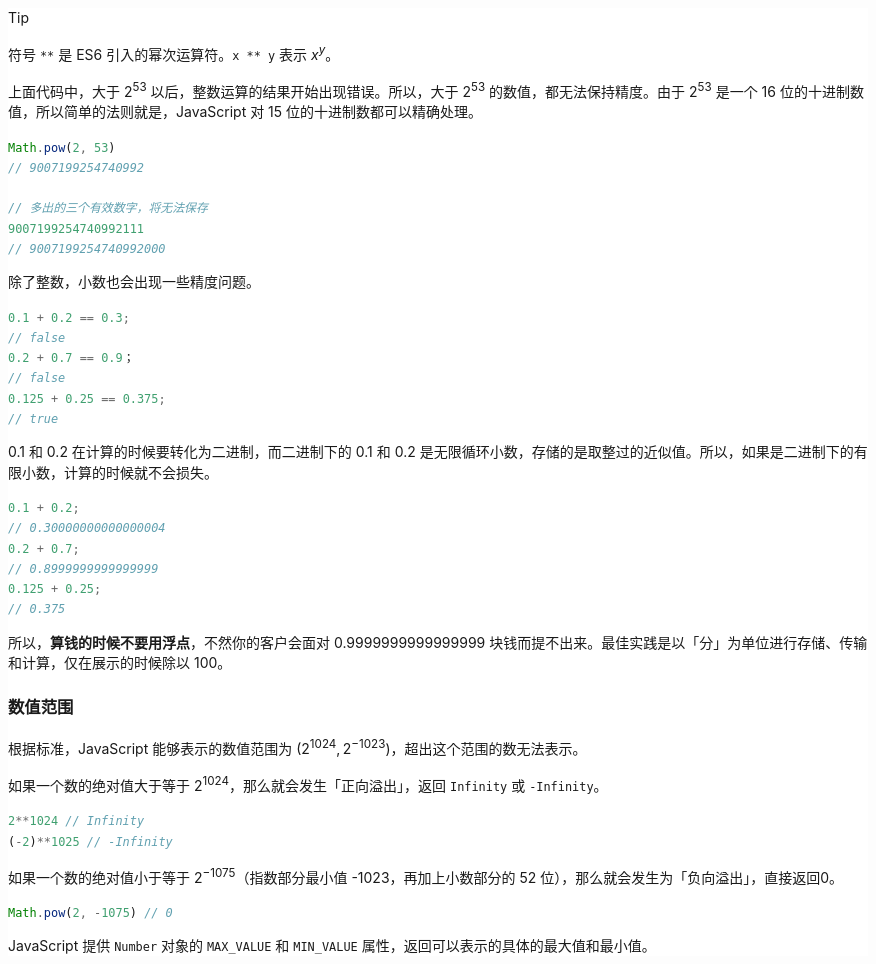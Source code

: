 > [!tip]
>
> 符号 `**` 是 ES6 引入的幂次运算符。`x ** y` 表示 $x^y$。

上面代码中，大于 $2^{53}$ 以后，整数运算的结果开始出现错误。所以，大于 $2^{53}$ 的数值，都无法保持精度。由于 $2^{53}$ 是一个 16 位的十进制数值，所以简单的法则就是，JavaScript 对 15 位的十进制数都可以精确处理。

```js
Math.pow(2, 53)
// 9007199254740992

// 多出的三个有效数字，将无法保存
9007199254740992111
// 9007199254740992000
```

除了整数，小数也会出现一些精度问题。

```js
0.1 + 0.2 == 0.3;
// false
0.2 + 0.7 == 0.9；
// false
0.125 + 0.25 == 0.375;
// true
```

0.1 和 0.2 在计算的时候要转化为二进制，而二进制下的 0.1 和 0.2 是无限循环小数，存储的是取整过的近似值。所以，如果是二进制下的有限小数，计算的时候就不会损失。

```js
0.1 + 0.2;
// 0.30000000000000004
0.2 + 0.7;
// 0.8999999999999999
0.125 + 0.25;
// 0.375
```

所以，**算钱的时候不要用浮点**，不然你的客户会面对 0.9999999999999999 块钱而提不出来。最佳实践是以「分」为单位进行存储、传输和计算，仅在展示的时候除以 100。

### 数值范围

根据标准，JavaScript 能够表示的数值范围为 $(2^{1024},2^{-1023})$，超出这个范围的数无法表示。

如果一个数的绝对值大于等于 $2^{1024}$，那么就会发生「正向溢出」，返回 `Infinity` 或 `-Infinity`。

```js
2**1024 // Infinity
(-2)**1025 // -Infinity
```

如果一个数的绝对值小于等于 $2^{-1075}$（指数部分最小值 -1023，再加上小数部分的 52 位），那么就会发生为「负向溢出」，直接返回0。

```js
Math.pow(2, -1075) // 0
```

JavaScript 提供 `Number` 对象的 `MAX_VALUE` 和 `MIN_VALUE` 属性，返回可以表示的具体的最大值和最小值。
